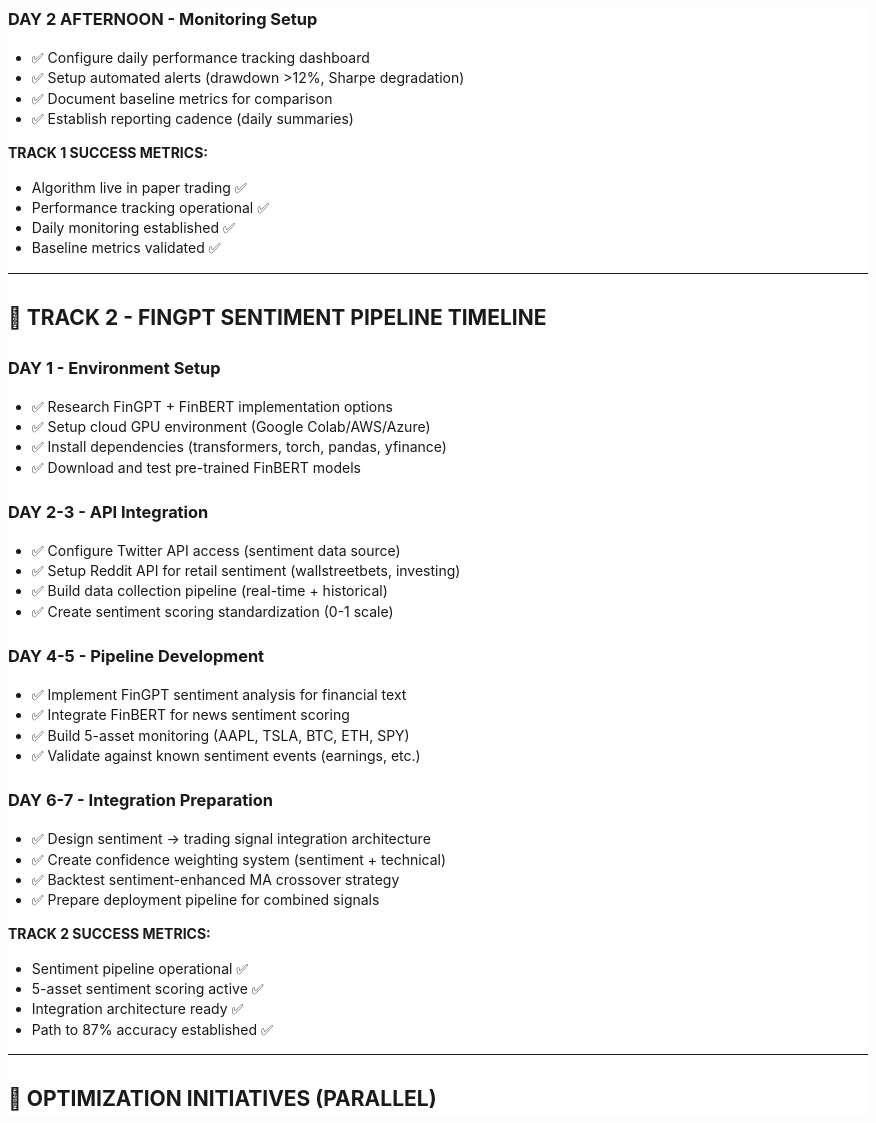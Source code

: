 ### **DAY 2 AFTERNOON - Monitoring Setup**
- ✅ Configure daily performance tracking dashboard
- ✅ Setup automated alerts (drawdown >12%, Sharpe degradation)  
- ✅ Document baseline metrics for comparison
- ✅ Establish reporting cadence (daily summaries)

**TRACK 1 SUCCESS METRICS:**
- Algorithm live in paper trading ✅
- Performance tracking operational ✅  
- Daily monitoring established ✅
- Baseline metrics validated ✅

---

## 🤖 TRACK 2 - FINGPT SENTIMENT PIPELINE TIMELINE

### **DAY 1 - Environment Setup**
- ✅ Research FinGPT + FinBERT implementation options
- ✅ Setup cloud GPU environment (Google Colab/AWS/Azure)
- ✅ Install dependencies (transformers, torch, pandas, yfinance)
- ✅ Download and test pre-trained FinBERT models

### **DAY 2-3 - API Integration**  
- ✅ Configure Twitter API access (sentiment data source)
- ✅ Setup Reddit API for retail sentiment (wallstreetbets, investing)
- ✅ Build data collection pipeline (real-time + historical)
- ✅ Create sentiment scoring standardization (0-1 scale)

### **DAY 4-5 - Pipeline Development**
- ✅ Implement FinGPT sentiment analysis for financial text
- ✅ Integrate FinBERT for news sentiment scoring  
- ✅ Build 5-asset monitoring (AAPL, TSLA, BTC, ETH, SPY)
- ✅ Validate against known sentiment events (earnings, etc.)

### **DAY 6-7 - Integration Preparation**
- ✅ Design sentiment → trading signal integration architecture
- ✅ Create confidence weighting system (sentiment + technical)
- ✅ Backtest sentiment-enhanced MA crossover strategy
- ✅ Prepare deployment pipeline for combined signals

**TRACK 2 SUCCESS METRICS:**
- Sentiment pipeline operational ✅
- 5-asset sentiment scoring active ✅  
- Integration architecture ready ✅
- Path to 87% accuracy established ✅

---

## 🔧 OPTIMIZATION INITIATIVES (PARALLEL)
